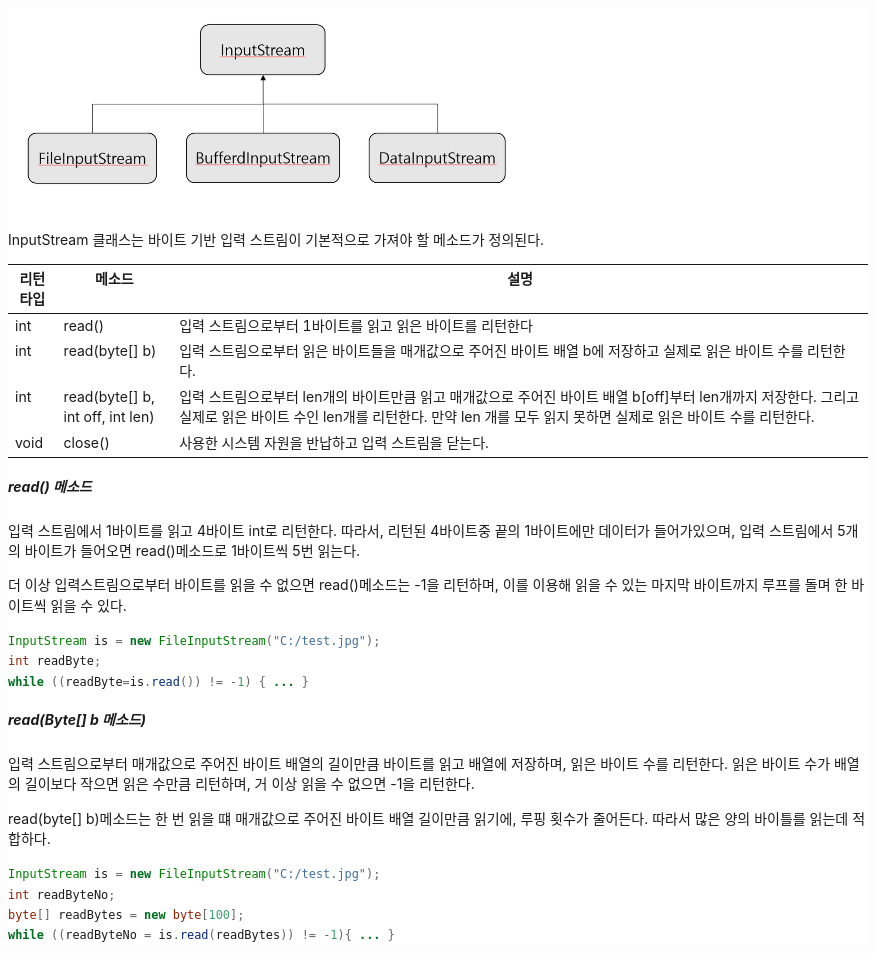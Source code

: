 <img src="./img/img1.png" style="width:60%">

InputStream 클래스는 바이트 기반 입력 스트림이 기본적으로 가져야 할 메소드가 정의된다.

| 리턴 타입 | 메소드                           | 설명                                                         |
| --------- | -------------------------------- | ------------------------------------------------------------ |
| int       | read()                           | 입력 스트림으로부터 1바이트를 읽고 읽은 바이트를 리턴한다    |
| int       | read(byte[] b)                   | 입력 스트림으로부터 읽은 바이트들을 매개값으로 주어진 바이트 배열 b에 저장하고 실제로 읽은 바이트 수를 리턴한다. |
| int       | read(byte[] b, int off, int len) | 입력 스트림으로부터 len개의 바이트만큼 읽고 매개값으로 주어진 바이트 배열 b[off]부터 len개까지 저장한다. 그리고 실제로 읽은 바이트 수인 len개를 리턴한다. 만약 len 개를 모두 읽지 못하면 실제로 읽은 바이트 수를 리턴한다. |
| void      | close()                          | 사용한 시스템 자원을 반납하고 입력 스트림을 닫는다.          |



##### read() 메소드

입력 스트림에서 1바이트를 읽고 4바이트 int로 리턴한다. 따라서, 리턴된 4바이트중 끝의 1바이트에만 데이터가 들어가있으며, 입력 스트림에서 5개의 바이트가 들어오면 read()메소드로 1바이트씩 5번 읽는다.

더 이상 입력스트림으로부터 바이트를 읽을 수 없으면 read()메소드는 -1을 리턴하며, 이를 이용해 읽을 수 있는 마지막 바이트까지 루프를 돌며 한 바이트씩 읽을 수 있다.

```java
InputStream is = new FileInputStream("C:/test.jpg");
int readByte;
while ((readByte=is.read()) != -1) { ... }
```



##### read(Byte[] b 메소드)

입력 스트림으로부터 매개값으로 주어진 바이트 배열의 길이만큼 바이트를 읽고 배열에 저장하며, 읽은 바이트 수를 리턴한다. 읽은 바이트 수가 배열의 길이보다 작으면 읽은 수만큼 리턴하며, 거 이상 읽을 수 없으면 -1을 리턴한다.

read(byte[] b)메소드는 한 번 읽을 떄 매개값으로 주어진 바이트 배열 길이만큼 읽기에, 루핑 횟수가 줄어든다. 따라서 많은 양의 바이틀를 읽는데 적합하다.

```java
InputStream is = new FileInputStream("C:/test.jpg");
int readByteNo;
byte[] readBytes = new byte[100];
while ((readByteNo = is.read(readBytes)) != -1){ ... }
```
